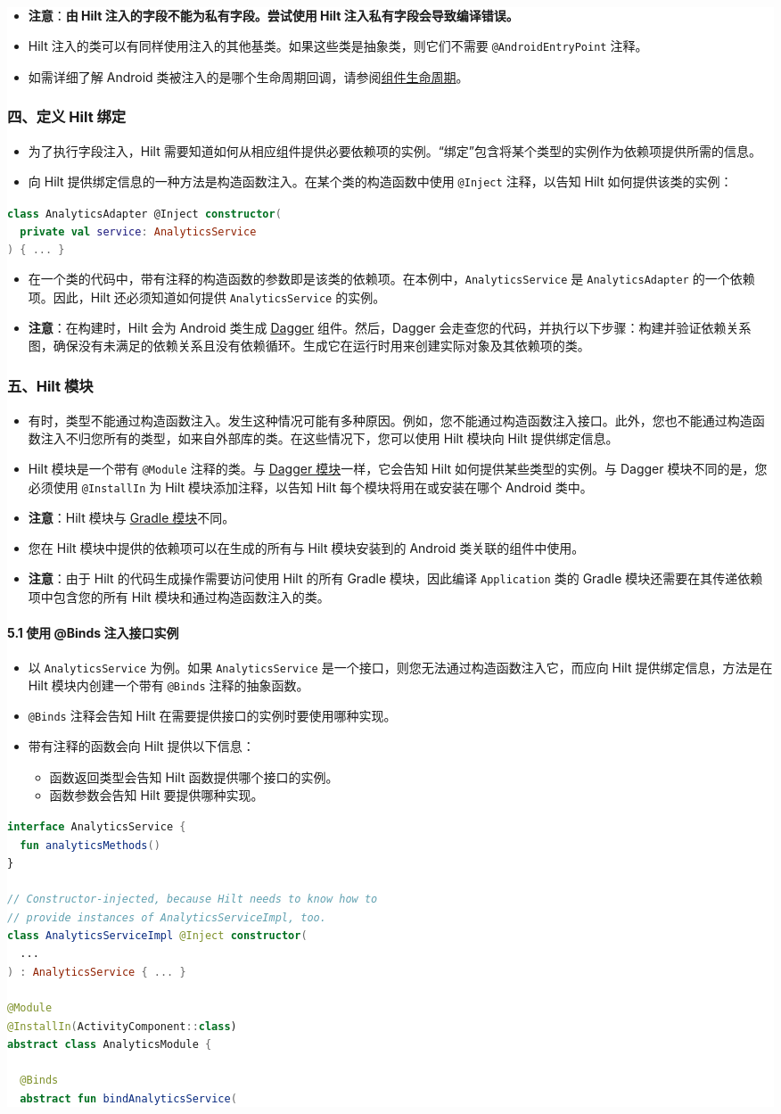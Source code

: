 * **注意**：**由 Hilt 注入的字段不能为私有字段。尝试使用 Hilt 注入私有字段会导致编译错误。**

* Hilt 注入的类可以有同样使用注入的其他基类。如果这些类是抽象类，则它们不需要 `@AndroidEntryPoint` 注释。

* 如需详细了解 Android 类被注入的是哪个生命周期回调，请参阅[组件生命周期](https://developer.android.google.cn/training/dependency-injection/hilt-android?hl=zh_cn#component-lifetimes)。

### 四、定义 Hilt 绑定

* 为了执行字段注入，Hilt 需要知道如何从相应组件提供必要依赖项的实例。“绑定”包含将某个类型的实例作为依赖项提供所需的信息。

* 向 Hilt 提供绑定信息的一种方法是构造函数注入。在某个类的构造函数中使用 `@Inject` 注释，以告知 Hilt 如何提供该类的实例：

```kotlin
class AnalyticsAdapter @Inject constructor(
  private val service: AnalyticsService
) { ... }
```

* 在一个类的代码中，带有注释的构造函数的参数即是该类的依赖项。在本例中，`AnalyticsService` 是 `AnalyticsAdapter` 的一个依赖项。因此，Hilt 还必须知道如何提供 `AnalyticsService` 的实例。

* **注意**：在构建时，Hilt 会为 Android 类生成 [Dagger](https://developer.android.google.cn/training/dependency-injection/dagger-basics?hl=zh_cn) 组件。然后，Dagger 会走查您的代码，并执行以下步骤：构建并验证依赖关系图，确保没有未满足的依赖关系且没有依赖循环。生成它在运行时用来创建实际对象及其依赖项的类。

### 五、Hilt 模块

* 有时，类型不能通过构造函数注入。发生这种情况可能有多种原因。例如，您不能通过构造函数注入接口。此外，您也不能通过构造函数注入不归您所有的类型，如来自外部库的类。在这些情况下，您可以使用 Hilt 模块向 Hilt 提供绑定信息。

* Hilt 模块是一个带有 `@Module` 注释的类。与 [Dagger 模块](https://developer.android.google.cn/training/dependency-injection/dagger-android?hl=zh_cn#dagger-modules)一样，它会告知 Hilt 如何提供某些类型的实例。与 Dagger 模块不同的是，您必须使用 `@InstallIn` 为 Hilt 模块添加注释，以告知 Hilt 每个模块将用在或安装在哪个 Android 类中。

* **注意**：Hilt 模块与 [Gradle 模块](https://developer.android.google.cn/studio/projects?hl=zh_cn#ApplicationModules)不同。

* 您在 Hilt 模块中提供的依赖项可以在生成的所有与 Hilt 模块安装到的 Android 类关联的组件中使用。

* **注意**：由于 Hilt 的代码生成操作需要访问使用 Hilt 的所有 Gradle 模块，因此编译 `Application` 类的 Gradle 模块还需要在其传递依赖项中包含您的所有 Hilt 模块和通过构造函数注入的类。

#### 5.1 使用 @Binds 注入接口实例

* 以 `AnalyticsService` 为例。如果 `AnalyticsService` 是一个接口，则您无法通过构造函数注入它，而应向 Hilt 提供绑定信息，方法是在 Hilt 模块内创建一个带有 `@Binds` 注释的抽象函数。

* `@Binds` 注释会告知 Hilt 在需要提供接口的实例时要使用哪种实现。

* 带有注释的函数会向 Hilt 提供以下信息：
  * 函数返回类型会告知 Hilt 函数提供哪个接口的实例。
  * 函数参数会告知 Hilt 要提供哪种实现。

```kotlin
interface AnalyticsService {
  fun analyticsMethods()
}

// Constructor-injected, because Hilt needs to know how to
// provide instances of AnalyticsServiceImpl, too.
class AnalyticsServiceImpl @Inject constructor(
  ...
) : AnalyticsService { ... }

@Module
@InstallIn(ActivityComponent::class)
abstract class AnalyticsModule {

  @Binds
  abstract fun bindAnalyticsService(
```